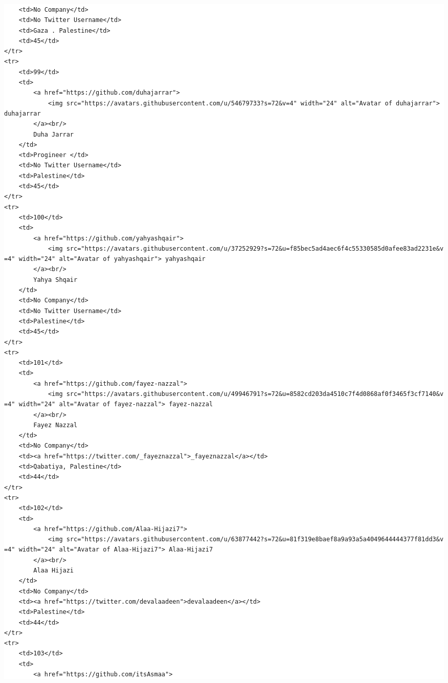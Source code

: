 		<td>No Company</td>
		<td>No Twitter Username</td>
		<td>Gaza . Palestine</td>
		<td>45</td>
	</tr>
	<tr>
		<td>99</td>
		<td>
			<a href="https://github.com/duhajarrar">
				<img src="https://avatars.githubusercontent.com/u/54679733?s=72&v=4" width="24" alt="Avatar of duhajarrar"> duhajarrar
			</a><br/>
			Duha Jarrar
		</td>
		<td>Progineer </td>
		<td>No Twitter Username</td>
		<td>Palestine</td>
		<td>45</td>
	</tr>
	<tr>
		<td>100</td>
		<td>
			<a href="https://github.com/yahyashqair">
				<img src="https://avatars.githubusercontent.com/u/37252929?s=72&u=f85bec5ad4aec6f4c55330585d0afee83ad2231e&v=4" width="24" alt="Avatar of yahyashqair"> yahyashqair
			</a><br/>
			Yahya Shqair
		</td>
		<td>No Company</td>
		<td>No Twitter Username</td>
		<td>Palestine</td>
		<td>45</td>
	</tr>
	<tr>
		<td>101</td>
		<td>
			<a href="https://github.com/fayez-nazzal">
				<img src="https://avatars.githubusercontent.com/u/49946791?s=72&u=8582cd203da4510c7f4d0868af0f3465f3cf7140&v=4" width="24" alt="Avatar of fayez-nazzal"> fayez-nazzal
			</a><br/>
			Fayez Nazzal
		</td>
		<td>No Company</td>
		<td><a href="https://twitter.com/_fayeznazzal">_fayeznazzal</a></td>
		<td>Qabatiya, Palestine</td>
		<td>44</td>
	</tr>
	<tr>
		<td>102</td>
		<td>
			<a href="https://github.com/Alaa-Hijazi7">
				<img src="https://avatars.githubusercontent.com/u/63877442?s=72&u=81f319e8baef8a9a93a5a4049644444377f81dd3&v=4" width="24" alt="Avatar of Alaa-Hijazi7"> Alaa-Hijazi7
			</a><br/>
			Alaa Hijazi
		</td>
		<td>No Company</td>
		<td><a href="https://twitter.com/devalaadeen">devalaadeen</a></td>
		<td>Palestine</td>
		<td>44</td>
	</tr>
	<tr>
		<td>103</td>
		<td>
			<a href="https://github.com/itsAsmaa">